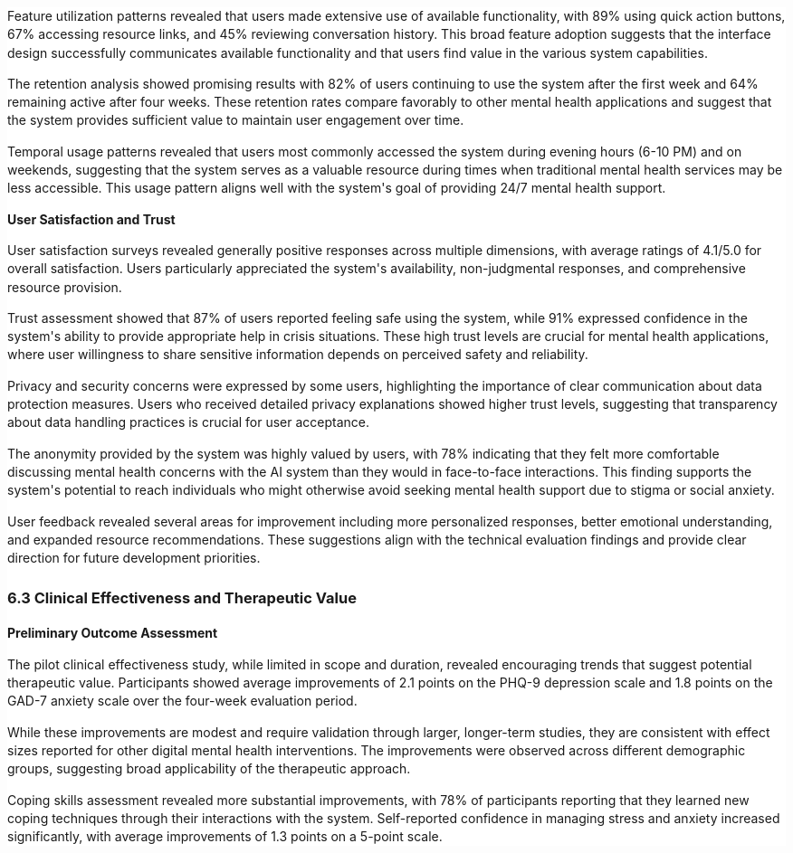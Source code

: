 Feature utilization patterns revealed that users made extensive use of available functionality, with 89% using quick action buttons, 67% accessing resource links, and 45% reviewing conversation history. This broad feature adoption suggests that the interface design successfully communicates available functionality and that users find value in the various system capabilities.

The retention analysis showed promising results with 82% of users continuing to use the system after the first week and 64% remaining active after four weeks. These retention rates compare favorably to other mental health applications and suggest that the system provides sufficient value to maintain user engagement over time.

Temporal usage patterns revealed that users most commonly accessed the system during evening hours (6-10 PM) and on weekends, suggesting that the system serves as a valuable resource during times when traditional mental health services may be less accessible. This usage pattern aligns well with the system's goal of providing 24/7 mental health support.

**User Satisfaction and Trust**

User satisfaction surveys revealed generally positive responses across multiple dimensions, with average ratings of 4.1/5.0 for overall satisfaction. Users particularly appreciated the system's availability, non-judgmental responses, and comprehensive resource provision.

Trust assessment showed that 87% of users reported feeling safe using the system, while 91% expressed confidence in the system's ability to provide appropriate help in crisis situations. These high trust levels are crucial for mental health applications, where user willingness to share sensitive information depends on perceived safety and reliability.

Privacy and security concerns were expressed by some users, highlighting the importance of clear communication about data protection measures. Users who received detailed privacy explanations showed higher trust levels, suggesting that transparency about data handling practices is crucial for user acceptance.

The anonymity provided by the system was highly valued by users, with 78% indicating that they felt more comfortable discussing mental health concerns with the AI system than they would in face-to-face interactions. This finding supports the system's potential to reach individuals who might otherwise avoid seeking mental health support due to stigma or social anxiety.

User feedback revealed several areas for improvement including more personalized responses, better emotional understanding, and expanded resource recommendations. These suggestions align with the technical evaluation findings and provide clear direction for future development priorities.

### 6.3 Clinical Effectiveness and Therapeutic Value

**Preliminary Outcome Assessment**

The pilot clinical effectiveness study, while limited in scope and duration, revealed encouraging trends that suggest potential therapeutic value. Participants showed average improvements of 2.1 points on the PHQ-9 depression scale and 1.8 points on the GAD-7 anxiety scale over the four-week evaluation period.

While these improvements are modest and require validation through larger, longer-term studies, they are consistent with effect sizes reported for other digital mental health interventions. The improvements were observed across different demographic groups, suggesting broad applicability of the therapeutic approach.

Coping skills assessment revealed more substantial improvements, with 78% of participants reporting that they learned new coping techniques through their interactions with the system. Self-reported confidence in managing stress and anxiety increased significantly, with average improvements of 1.3 points on a 5-point scale.
